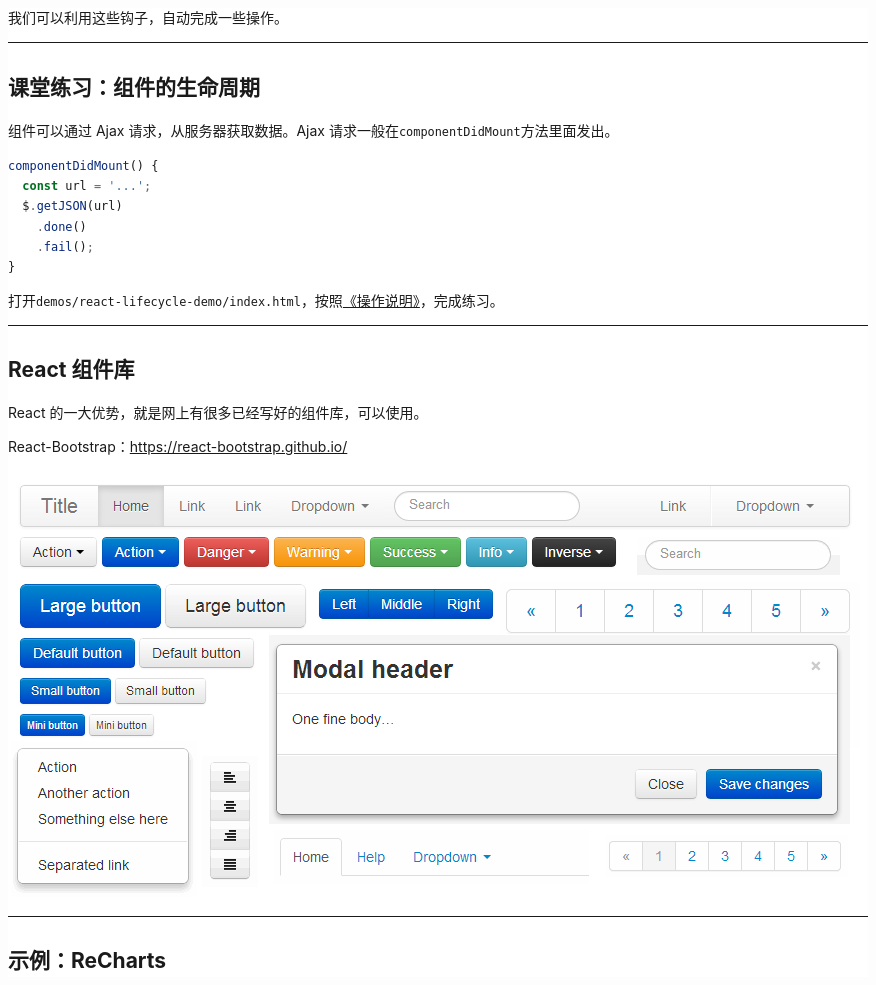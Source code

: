 我们可以利用这些钩子，自动完成一些操作。

---

## 课堂练习：组件的生命周期

组件可以通过 Ajax 请求，从服务器获取数据。Ajax 请求一般在`componentDidMount`方法里面发出。

```javascript
componentDidMount() {
  const url = '...';
  $.getJSON(url)
    .done()
    .fail();
}
```

打开`demos/react-lifecycle-demo/index.html`，按照[《操作说明》](../demos/README.md#react-组件的生命周期)，完成练习。

---

## React 组件库

React 的一大优势，就是网上有很多已经写好的组件库，可以使用。

React-Bootstrap：https://react-bootstrap.github.io/

![](./images/react-bootstrap.png)

---

## 示例：ReCharts
